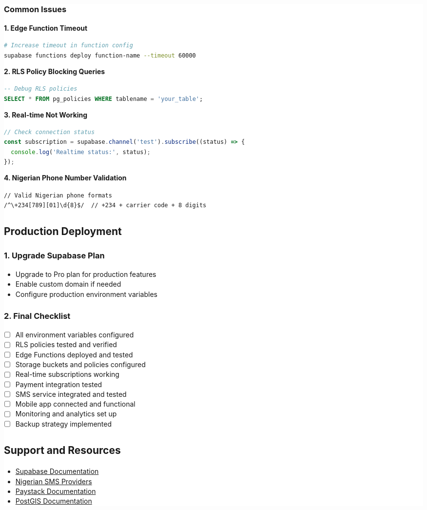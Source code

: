 ### Common Issues

**1. Edge Function Timeout**
```bash
# Increase timeout in function config
supabase functions deploy function-name --timeout 60000
```

**2. RLS Policy Blocking Queries**
```sql
-- Debug RLS policies
SELECT * FROM pg_policies WHERE tablename = 'your_table';
```

**3. Real-time Not Working**
```javascript
// Check connection status
const subscription = supabase.channel('test').subscribe((status) => {
  console.log('Realtime status:', status);
});
```

**4. Nigerian Phone Number Validation**
```regex
// Valid Nigerian phone formats
/^\+234[789][01]\d{8}$/  // +234 + carrier code + 8 digits
```

## Production Deployment

### 1. Upgrade Supabase Plan

- Upgrade to Pro plan for production features
- Enable custom domain if needed
- Configure production environment variables

### 2. Final Checklist

- [ ] All environment variables configured
- [ ] RLS policies tested and verified
- [ ] Edge Functions deployed and tested
- [ ] Storage buckets and policies configured
- [ ] Real-time subscriptions working
- [ ] Payment integration tested
- [ ] SMS service integrated and tested
- [ ] Mobile app connected and functional
- [ ] Monitoring and analytics set up
- [ ] Backup strategy implemented

## Support and Resources

- [Supabase Documentation](https://supabase.com/docs)
- [Nigerian SMS Providers](https://bulksmsnigeria.com)
- [Paystack Documentation](https://paystack.com/docs)
- [PostGIS Documentation](https://postgis.net/documentation/)
